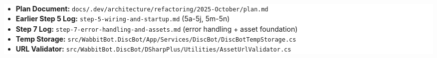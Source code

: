 - **Plan Document:** `docs/.dev/architecture/refactoring/2025-October/plan.md`
- **Earlier Step 5 Log:** `step-5-wiring-and-startup.md` (5a-5j, 5m-5n)
- **Step 7 Log:** `step-7-error-handling-and-assets.md` (error handling + asset foundation)
- **Temp Storage:** `src/WabbitBot.DiscBot/App/Services/DiscBot/DiscBotTempStorage.cs`
- **URL Validator:** `src/WabbitBot.DiscBot/DSharpPlus/Utilities/AssetUrlValidator.cs`

